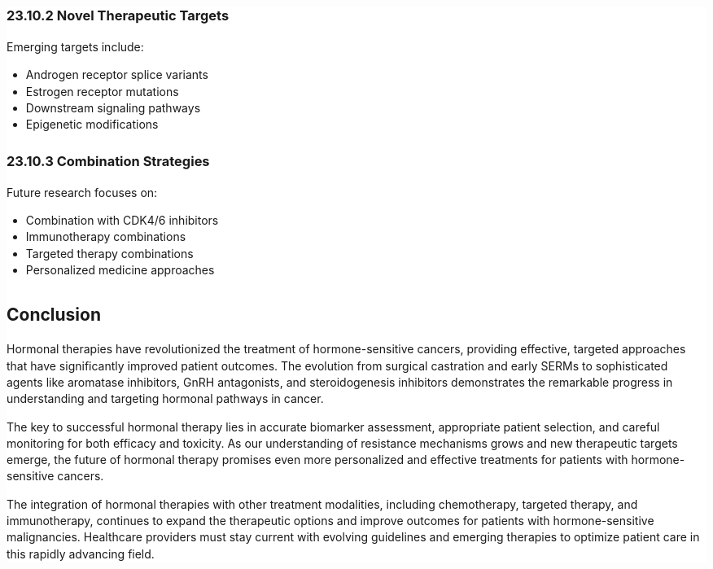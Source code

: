 ### 23.10.2 Novel Therapeutic Targets

Emerging targets include:
- Androgen receptor splice variants
- Estrogen receptor mutations
- Downstream signaling pathways
- Epigenetic modifications

### 23.10.3 Combination Strategies

Future research focuses on:
- Combination with CDK4/6 inhibitors
- Immunotherapy combinations
- Targeted therapy combinations
- Personalized medicine approaches

## Conclusion

Hormonal therapies have revolutionized the treatment of hormone-sensitive cancers, providing effective, targeted approaches that have significantly improved patient outcomes. The evolution from surgical castration and early SERMs to sophisticated agents like aromatase inhibitors, GnRH antagonists, and steroidogenesis inhibitors demonstrates the remarkable progress in understanding and targeting hormonal pathways in cancer.

The key to successful hormonal therapy lies in accurate biomarker assessment, appropriate patient selection, and careful monitoring for both efficacy and toxicity. As our understanding of resistance mechanisms grows and new therapeutic targets emerge, the future of hormonal therapy promises even more personalized and effective treatments for patients with hormone-sensitive cancers.

The integration of hormonal therapies with other treatment modalities, including chemotherapy, targeted therapy, and immunotherapy, continues to expand the therapeutic options and improve outcomes for patients with hormone-sensitive malignancies. Healthcare providers must stay current with evolving guidelines and emerging therapies to optimize patient care in this rapidly advancing field.

